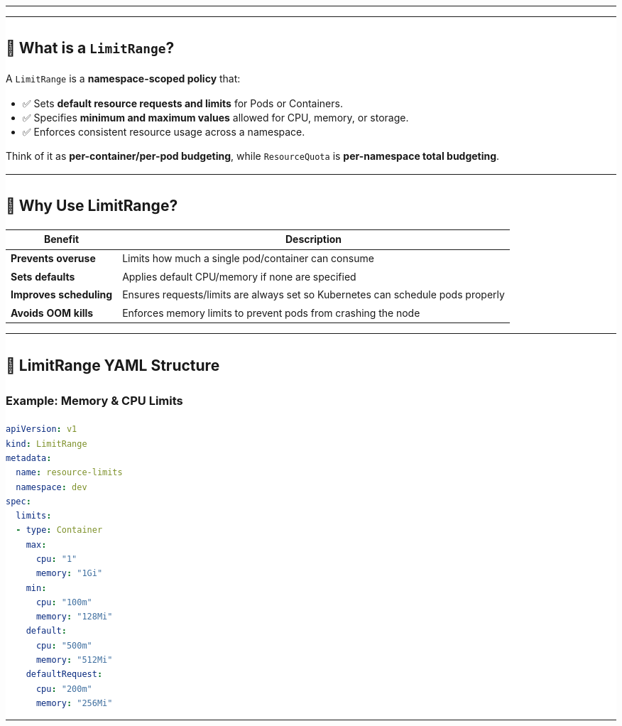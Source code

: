 ___________________________________________________________________________________________________________________________
---

## 🚧 What is a `LimitRange`?

A `LimitRange` is a **namespace-scoped policy** that:

* ✅ Sets **default resource requests and limits** for Pods or Containers.
* ✅ Specifies **minimum and maximum values** allowed for CPU, memory, or storage.
* ✅ Enforces consistent resource usage across a namespace.

Think of it as **per-container/per-pod budgeting**, while `ResourceQuota` is **per-namespace total budgeting**.

---

## 🧱 Why Use LimitRange?

| Benefit                 | Description                                                                     |
| ----------------------- | ------------------------------------------------------------------------------- |
| **Prevents overuse**    | Limits how much a single pod/container can consume                              |
| **Sets defaults**       | Applies default CPU/memory if none are specified                                |
| **Improves scheduling** | Ensures requests/limits are always set so Kubernetes can schedule pods properly |
| **Avoids OOM kills**    | Enforces memory limits to prevent pods from crashing the node                   |

---

## 📄 LimitRange YAML Structure

### Example: Memory & CPU Limits

```yaml
apiVersion: v1
kind: LimitRange
metadata:
  name: resource-limits
  namespace: dev
spec:
  limits:
  - type: Container
    max:
      cpu: "1"
      memory: "1Gi"
    min:
      cpu: "100m"
      memory: "128Mi"
    default:
      cpu: "500m"
      memory: "512Mi"
    defaultRequest:
      cpu: "200m"
      memory: "256Mi"
```

---
